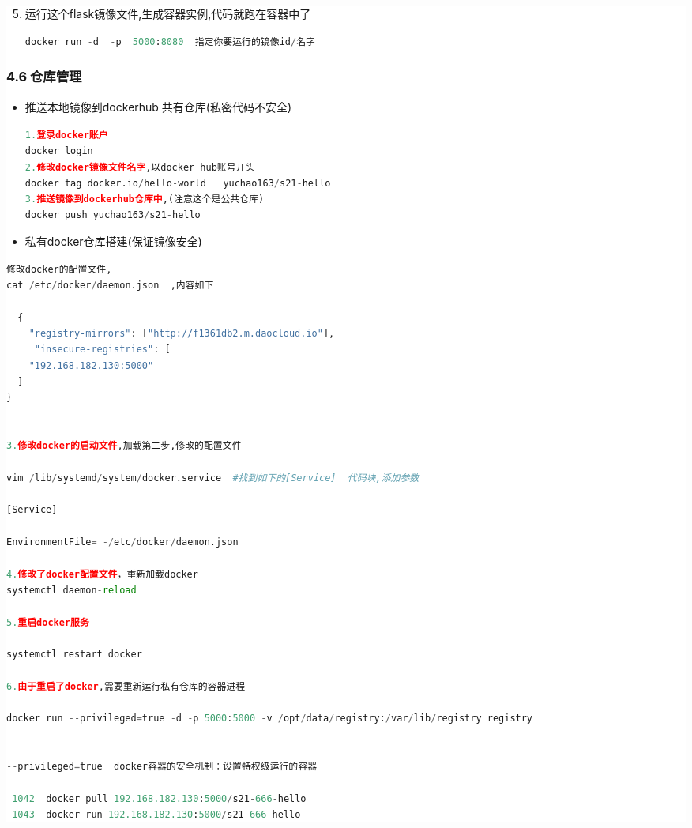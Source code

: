 5. 运行这个flask镜像文件,生成容器实例,代码就跑在容器中了

   ```python
   docker run -d  -p  5000:8080  指定你要运行的镜像id/名字
   ```

### 4.6 仓库管理

- 推送本地镜像到dockerhub 共有仓库(私密代码不安全)

  ```python
  1.登录docker账户
  docker login
  2.修改docker镜像文件名字,以docker hub账号开头 
  docker tag docker.io/hello-world   yuchao163/s21-hello
  3.推送镜像到dockerhub仓库中,(注意这个是公共仓库)
  docker push yuchao163/s21-hello 
  ```

-  私有docker仓库搭建(保证镜像安全)

  ```python
  修改docker的配置文件,  
  cat /etc/docker/daemon.json  ,内容如下
  
  	{                                                                                                      
      "registry-mirrors": ["http://f1361db2.m.daocloud.io"],
       "insecure-registries": [
      "192.168.182.130:5000"
    ]
  }
  
  
  3.修改docker的启动文件,加载第二步,修改的配置文件
  
  vim /lib/systemd/system/docker.service  #找到如下的[Service]  代码块,添加参数
  
  [Service]
  
  EnvironmentFile= -/etc/docker/daemon.json  
  	
  4.修改了docker配置文件，重新加载docker
  systemctl daemon-reload
  	
  5.重启docker服务 
  
  systemctl restart docker
  
  6.由于重启了docker,需要重新运行私有仓库的容器进程
  
  docker run --privileged=true -d -p 5000:5000 -v /opt/data/registry:/var/lib/registry registry
  
  
  --privileged=true  docker容器的安全机制：设置特权级运行的容器
  
   1042  docker pull 192.168.182.130:5000/s21-666-hello
   1043  docker run 192.168.182.130:5000/s21-666-hello
  ```
